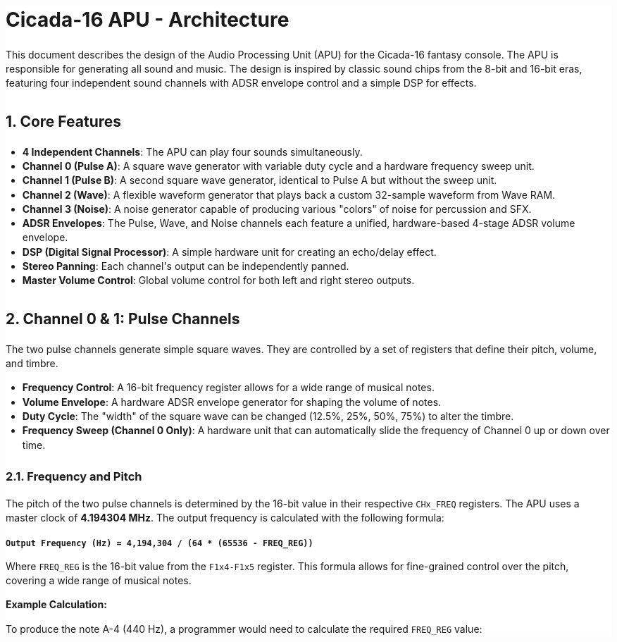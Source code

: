 # **Cicada-16 APU - Architecture**

This document describes the design of the Audio Processing Unit (APU) for the Cicada-16 fantasy console. The APU is responsible for generating all sound and music. The design is inspired by classic sound chips from the 8-bit and 16-bit eras, featuring four independent sound channels with ADSR envelope control and a simple DSP for effects.

## **1. Core Features**

- **4 Independent Channels**: The APU can play four sounds simultaneously.
- **Channel 0 (Pulse A)**: A square wave generator with variable duty cycle and a hardware frequency sweep unit.
- **Channel 1 (Pulse B)**: A second square wave generator, identical to Pulse A but without the sweep unit.
- **Channel 2 (Wave)**: A flexible waveform generator that plays back a custom 32-sample waveform from Wave RAM.
- **Channel 3 (Noise)**: A noise generator capable of producing various "colors" of noise for percussion and SFX.
- **ADSR Envelopes**: The Pulse, Wave, and Noise channels each feature a unified, hardware-based 4-stage ADSR volume envelope.
- **DSP (Digital Signal Processor)**: A simple hardware unit for creating an echo/delay effect.
- **Stereo Panning**: Each channel's output can be independently panned.
- **Master Volume Control**: Global volume control for both left and right stereo outputs.

## **2. Channel 0 & 1: Pulse Channels**

The two pulse channels generate simple square waves. They are controlled by a set of registers that define their pitch, volume, and timbre.

- **Frequency Control**: A 16-bit frequency register allows for a wide range of musical notes.
- **Volume Envelope**: A hardware ADSR envelope generator for shaping the volume of notes.
- **Duty Cycle**: The "width" of the square wave can be changed (12.5%, 25%, 50%, 75%) to alter the timbre.
- **Frequency Sweep (Channel 0 Only)**: A hardware unit that can automatically slide the frequency of Channel 0 up or down over time.

### 2.1. Frequency and Pitch

The pitch of the two pulse channels is determined by the 16-bit value in their respective `CHx_FREQ` registers. The APU uses a master clock of **4.194304 MHz**. The output frequency is calculated with the following formula:

**`Output Frequency (Hz) = 4,194,304 / (64 * (65536 - FREQ_REG))`**

Where `FREQ_REG` is the 16-bit value from the `F1x4-F1x5` register. This formula allows for fine-grained control over the pitch, covering a wide range of musical notes.

**Example Calculation:**

To produce the note A-4 (440 Hz), a programmer would need to calculate the required `FREQ_REG` value:

